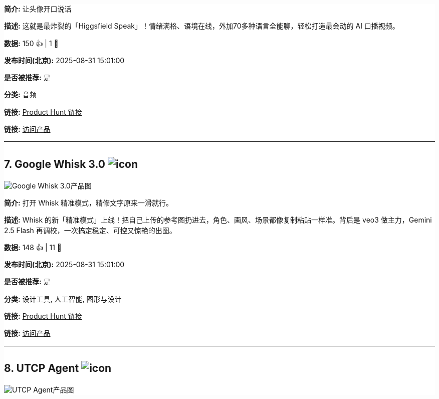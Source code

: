 **简介:** 让头像开口说话

**描述:** 这就是最炸裂的「Higgsfield Speak」！情绪满格、语境在线，外加70多种语言全能聊，轻松打造最会动的 AI 口播视频。

**数据:** 150 👍 | 1 💬

**发布时间(北京):** 2025-08-31 15:01:00

**是否被推荐:** 是

**分类:** 音频

**链接:** [Product Hunt 链接](https://www.producthunt.com/products/higgsfield?utm_campaign=producthunt-api&utm_medium=api-v2&utm_source=Application%3A+producthunt-hots+%28ID%3A+183917%29)

**链接:** [访问产品](https://www.producthunt.com/r/YCZBEROZKDSTX2?utm_campaign=producthunt-api&utm_medium=api-v2&utm_source=Application%3A+producthunt-hots+%28ID%3A+183917%29)

</div>

---

<div class="product-card">

## 7. Google Whisk 3.0 ![icon](https://ph-files.imgix.net/b31821c6-25a8-4f2e-b2dc-b787bafd1857.png?auto=format&w=30)

![Google Whisk 3.0产品图](https://ph-files.imgix.net/a106d012-91e5-40cb-8ad8-0e7c776c4009.png?auto=format&w=700)

**简介:** 打开 Whis​k 精准模式，精修文字原来一滑就行。

**描述:** Whisk 的新「精准模式」上线！把自己上传的参考图扔进去，角色、画风、场景都像复制粘贴一样准。背后是 veo3 做主力，Gemini 2.5 Flash 再调校，一次搞定稳定、可控又惊艳的出图。

**数据:** 148 👍 | 11 💬

**发布时间(北京):** 2025-08-31 15:01:00

**是否被推荐:** 是

**分类:** 设计工具, 人工智能, 图形与设计

**链接:** [Product Hunt 链接](https://www.producthunt.com/products/google-labs?utm_campaign=producthunt-api&utm_medium=api-v2&utm_source=Application%3A+producthunt-hots+%28ID%3A+183917%29)

**链接:** [访问产品](https://www.producthunt.com/r/UYVBFHTTG4HV3W?utm_campaign=producthunt-api&utm_medium=api-v2&utm_source=Application%3A+producthunt-hots+%28ID%3A+183917%29)

</div>

---

<div class="product-card">

## 8. UTCP Agent ![icon](https://ph-files.imgix.net/c6559cd3-db15-4afe-88cd-a76777926780.gif?auto=format&w=30)

![UTCP Agent产品图](https://ph-files.imgix.net/07262a96-ca43-4e56-8e45-eeef5b5b73fe.png?auto=format&w=700)
